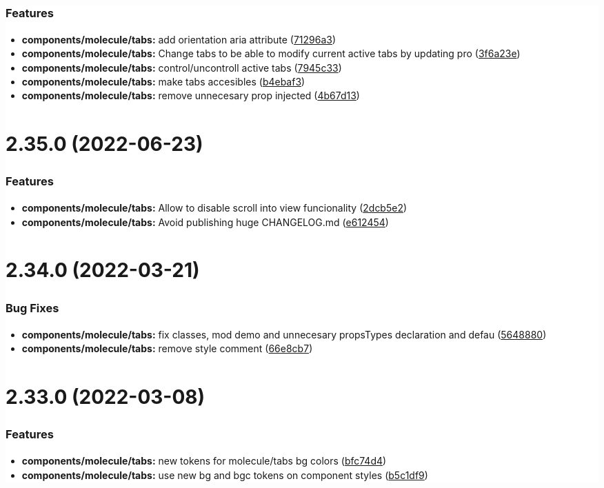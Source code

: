 
### Features

* **components/molecule/tabs:** add orientation aria attribute ([71296a3](https://github.com/SUI-Components/sui-components/commit/71296a319365c6109c7e9aaa2077933ceb80d09e))
* **components/molecule/tabs:** Change tabs to be able to modify current active tabs by updating pro ([3f6a23e](https://github.com/SUI-Components/sui-components/commit/3f6a23e3538970054c289b4607c806baa72c6922))
* **components/molecule/tabs:** control/uncontroll active tabs ([7945c33](https://github.com/SUI-Components/sui-components/commit/7945c339e5a145a2d593b2f68d4344aea2100f7b))
* **components/molecule/tabs:** make tabs accesibles ([b4ebaf3](https://github.com/SUI-Components/sui-components/commit/b4ebaf3f60efa0bb51422059bf631f9e1e076666))
* **components/molecule/tabs:** remove unnecesary prop injected ([4b67d13](https://github.com/SUI-Components/sui-components/commit/4b67d1304388ec589112eb3bd4d24767c8733367))



# 2.35.0 (2022-06-23)


### Features

* **components/molecule/tabs:** Allow to disable scroll into view funcionality ([2dcb5e2](https://github.com/SUI-Components/sui-components/commit/2dcb5e2756d17cf5b601cb92e61901a565495a7f))
* **components/molecule/tabs:** Avoid publishing huge CHANGELOG.md ([e612454](https://github.com/SUI-Components/sui-components/commit/e6124549e874ab8adc30e832206fac3f9be9f2fa))



# 2.34.0 (2022-03-21)


### Bug Fixes

* **components/molecule/tabs:** fix classes, mod demo and unnecesary propsTypes declaration and defau ([5648880](https://github.com/SUI-Components/sui-components/commit/56488809574915b9673c60a581a4789b74da789e))
* **components/molecule/tabs:** remove style comment ([66e8cb7](https://github.com/SUI-Components/sui-components/commit/66e8cb7507f3c3f41164a92201428690b5a96c33))



# 2.33.0 (2022-03-08)


### Features

* **components/molecule/tabs:** new tokens for molecule/tabs bg colors ([bfc74d4](https://github.com/SUI-Components/sui-components/commit/bfc74d40c5cc993d2a034ed9c3e104e378946ea7))
* **components/molecule/tabs:** use new bg and bgc tokens on component styles ([b5c1df9](https://github.com/SUI-Components/sui-components/commit/b5c1df9620170bafe19916dec239e20c742ce776))

